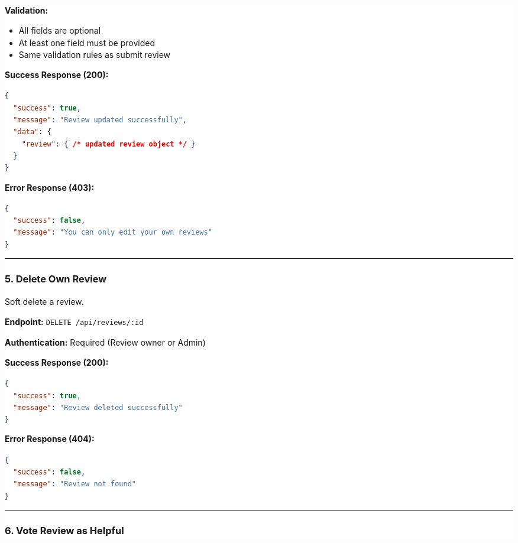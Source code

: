 **Validation:**
- All fields are optional
- At least one field must be provided
- Same validation rules as submit review

**Success Response (200):**

```json
{
  "success": true,
  "message": "Review updated successfully",
  "data": {
    "review": { /* updated review object */ }
  }
}
```

**Error Response (403):**

```json
{
  "success": false,
  "message": "You can only edit your own reviews"
}
```

---

### 5. Delete Own Review

Soft delete a review.

**Endpoint:** `DELETE /api/reviews/:id`

**Authentication:** Required (Review owner or Admin)

**Success Response (200):**

```json
{
  "success": true,
  "message": "Review deleted successfully"
}
```

**Error Response (404):**

```json
{
  "success": false,
  "message": "Review not found"
}
```

---

### 6. Vote Review as Helpful

